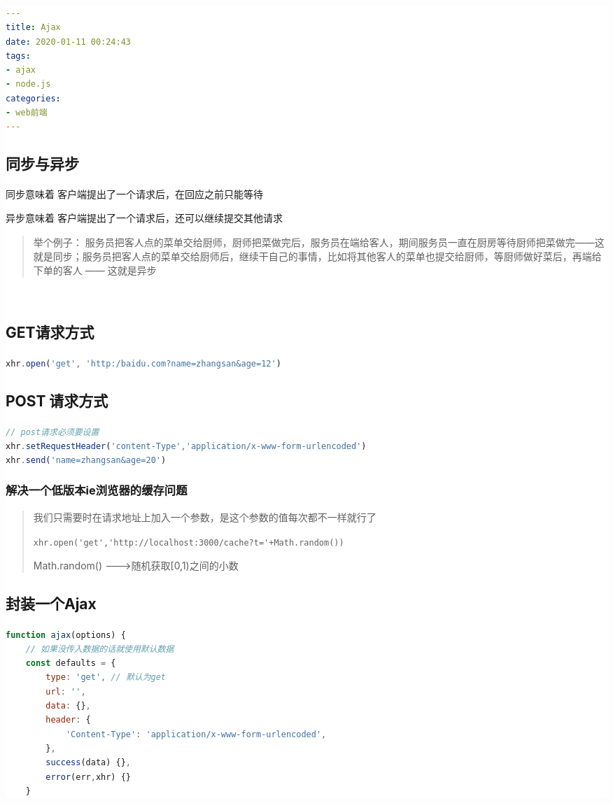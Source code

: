 ```yaml
---
title: Ajax
date: 2020-01-11 00:24:43
tags:
- ajax
- node.js
categories:
- web前端
---
```


## 同步与异步

同步意味着  客户端提出了一个请求后，在回应之前只能等待

异步意味着 客户端提出了一个请求后，还可以继续提交其他请求




> 举个例子： 服务员把客人点的菜单交给厨师，厨师把菜做完后，服务员在端给客人，期间服务员一直在厨房等待厨师把菜做完——这就是同步；服务员把客人点的菜单交给厨师后，继续干自己的事情，比如将其他客人的菜单也提交给厨师，等厨师做好菜后，再端给下单的客人 —— 这就是异步

​		

## GET请求方式

```javascript
xhr.open('get', 'http:/baidu.com?name=zhangsan&age=12')
```

## POST 请求方式

```js
// post请求必须要设置
xhr.setRequestHeader('content-Type','application/x-www-form-urlencoded') 
xhr.send('name=zhangsan&age=20')
```

### 解决一个低版本ie浏览器的缓存问题

> 我们只需要时在请求地址上加入一个参数，是这个参数的值每次都不一样就行了
>
> ```
> xhr.open('get','http://localhost:3000/cache?t='+Math.random())
> ```
>
> Math.random() --->随机获取[0,1)之间的小数



## 封装一个Ajax

```js
function ajax(options) {
	// 如果没传入数据的话就使用默认数据
	const defaults = {
		type: 'get', // 默认为get
		url: '',
		data: {},
		header: {
			'Content-Type': 'application/x-www-form-urlencoded',
		},
		success(data) {},
		error(err,xhr) {}
	}
```